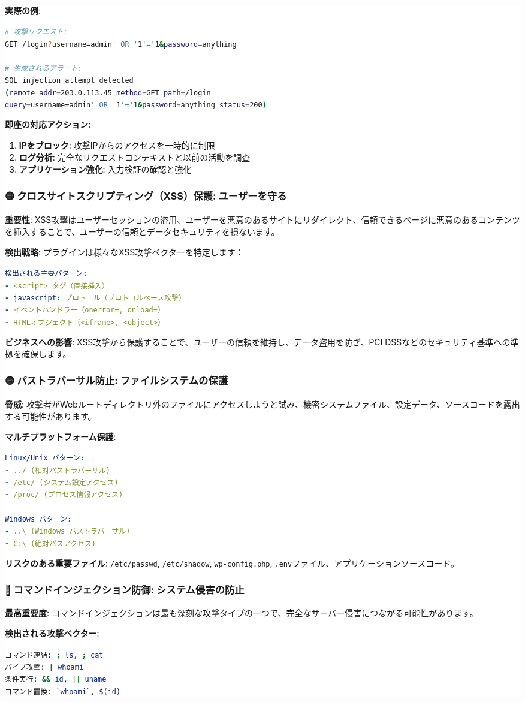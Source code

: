 **実際の例**:
```bash
# 攻撃リクエスト:
GET /login?username=admin' OR '1'='1&password=anything

# 生成されるアラート:
SQL injection attempt detected 
(remote_addr=203.0.113.45 method=GET path=/login 
query=username=admin' OR '1'='1&password=anything status=200)
```

**即座の対応アクション**:
1. **IPをブロック**: 攻撃IPからのアクセスを一時的に制限
2. **ログ分析**: 完全なリクエストコンテキストと以前の活動を調査
3. **アプリケーション強化**: 入力検証の確認と強化

### 🟡 クロスサイトスクリプティング（XSS）保護: ユーザーを守る

**重要性**: XSS攻撃はユーザーセッションの盗用、ユーザーを悪意のあるサイトにリダイレクト、信頼できるページに悪意のあるコンテンツを挿入することで、ユーザーの信頼とデータセキュリティを損ないます。

**検出戦略**: プラグインは様々なXSS攻撃ベクターを特定します：

```yaml
検出される主要パターン:
- <script> タグ（直接挿入）
- javascript: プロトコル（プロトコルベース攻撃）
- イベントハンドラー（onerror=, onload=）
- HTMLオブジェクト（<iframe>, <object>）
```

**ビジネスへの影響**: XSS攻撃から保護することで、ユーザーの信頼を維持し、データ盗用を防ぎ、PCI DSSなどのセキュリティ基準への準拠を確保します。

### 🟡 パストラバーサル防止: ファイルシステムの保護

**脅威**: 攻撃者がWebルートディレクトリ外のファイルにアクセスしようと試み、機密システムファイル、設定データ、ソースコードを露出する可能性があります。

**マルチプラットフォーム保護**:
```yaml
Linux/Unix パターン:
- ../ (相対パストラバーサル)
- /etc/ (システム設定アクセス)
- /proc/ (プロセス情報アクセス)

Windows パターン:  
- ..\ (Windows パストラバーサル)
- C:\ (絶対パスアクセス)
```

**リスクのある重要ファイル**: `/etc/passwd`, `/etc/shadow`, `wp-config.php`, `.env`ファイル、アプリケーションソースコード。

### 🔴 コマンドインジェクション防御: システム侵害の防止

**最高重要度**: コマンドインジェクションは最も深刻な攻撃タイプの一つで、完全なサーバー侵害につながる可能性があります。

**検出される攻撃ベクター**:
```bash
コマンド連結: ; ls, ; cat
パイプ攻撃: | whoami
条件実行: && id, || uname
コマンド置換: `whoami`, $(id)
```
